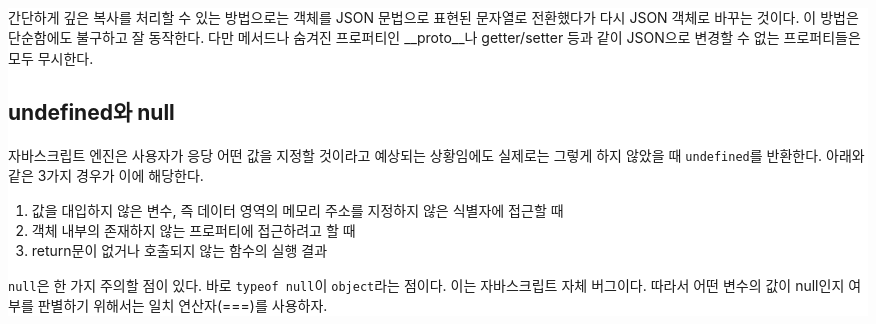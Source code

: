 간단하게 깊은 복사를 처리할 수 있는 방법으로는 객체를 JSON 문법으로 표현된 문자열로 전환했다가 다시 JSON 객체로 바꾸는 것이다. 이 방법은 단순함에도 불구하고 잘 동작한다. 다만 메서드나 숨겨진 프로퍼티인 __proto__나 getter/setter 등과 같이 JSON으로 변경할 수 없는 프로퍼티들은 모두 무시한다.

## undefined와 null

자바스크립트 엔진은 사용자가 응당 어떤 값을 지정할 것이라고 예상되는 상황임에도 실제로는 그렇게 하지 않았을 때 `undefined`를 반환한다. 아래와 같은 3가지 경우가 이에 해당한다.

1. 값을 대입하지 않은 변수, 즉 데이터 영역의 메모리 주소를 지정하지 않은 식별자에 접근할 때
2. 객체 내부의 존재하지 않는 프로퍼티에 접근하려고 할 때  
3. return문이 없거나 호출되지 않는 함수의 실행 결과

`null`은 한 가지 주의할 점이 있다. 바로 `typeof null`이 `object`라는 점이다. 이는 자바스크립트 자체 버그이다. 따라서 어떤 변수의 값이 null인지 여부를 판별하기 위해서는 일치 연산자(===)를 사용하자.


